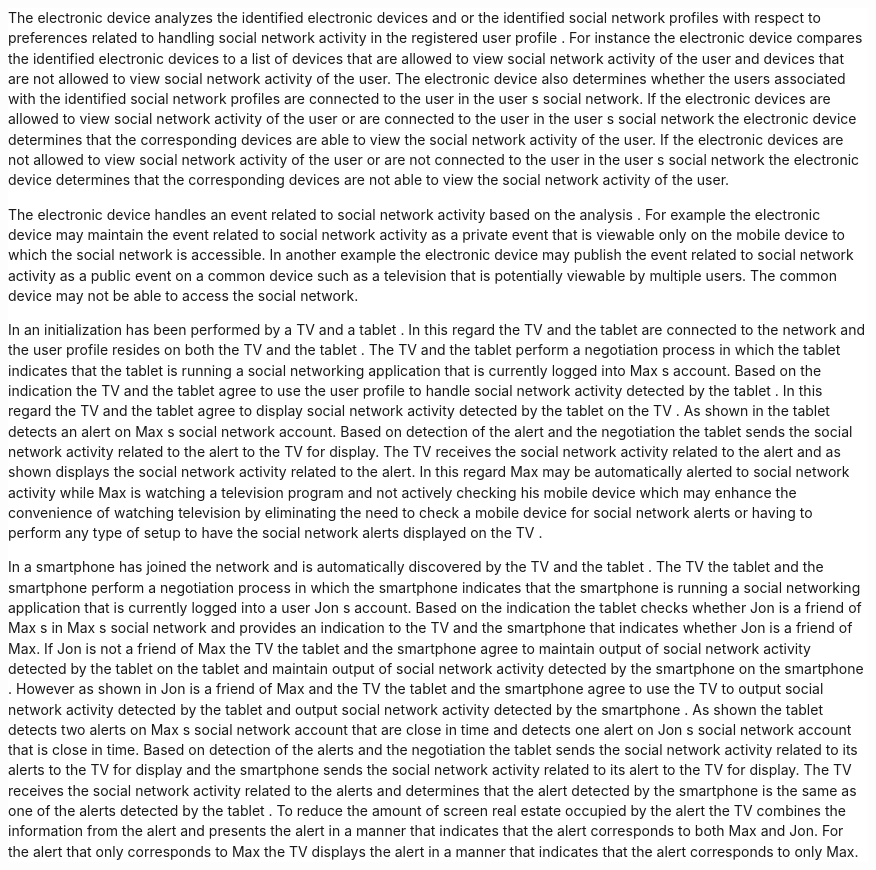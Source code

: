 The electronic device analyzes the identified electronic devices and or the identified social network profiles with respect to preferences related to handling social network activity in the registered user profile . For instance the electronic device compares the identified electronic devices to a list of devices that are allowed to view social network activity of the user and devices that are not allowed to view social network activity of the user. The electronic device also determines whether the users associated with the identified social network profiles are connected to the user in the user s social network. If the electronic devices are allowed to view social network activity of the user or are connected to the user in the user s social network the electronic device determines that the corresponding devices are able to view the social network activity of the user. If the electronic devices are not allowed to view social network activity of the user or are not connected to the user in the user s social network the electronic device determines that the corresponding devices are not able to view the social network activity of the user.

The electronic device handles an event related to social network activity based on the analysis . For example the electronic device may maintain the event related to social network activity as a private event that is viewable only on the mobile device to which the social network is accessible. In another example the electronic device may publish the event related to social network activity as a public event on a common device such as a television that is potentially viewable by multiple users. The common device may not be able to access the social network.

In an initialization has been performed by a TV and a tablet . In this regard the TV and the tablet are connected to the network and the user profile resides on both the TV and the tablet . The TV and the tablet perform a negotiation process in which the tablet indicates that the tablet is running a social networking application that is currently logged into Max s account. Based on the indication the TV and the tablet agree to use the user profile to handle social network activity detected by the tablet . In this regard the TV and the tablet agree to display social network activity detected by the tablet on the TV . As shown in the tablet detects an alert on Max s social network account. Based on detection of the alert and the negotiation the tablet sends the social network activity related to the alert to the TV for display. The TV receives the social network activity related to the alert and as shown displays the social network activity related to the alert. In this regard Max may be automatically alerted to social network activity while Max is watching a television program and not actively checking his mobile device which may enhance the convenience of watching television by eliminating the need to check a mobile device for social network alerts or having to perform any type of setup to have the social network alerts displayed on the TV .

In a smartphone has joined the network and is automatically discovered by the TV and the tablet . The TV the tablet and the smartphone perform a negotiation process in which the smartphone indicates that the smartphone is running a social networking application that is currently logged into a user Jon s account. Based on the indication the tablet checks whether Jon is a friend of Max s in Max s social network and provides an indication to the TV and the smartphone that indicates whether Jon is a friend of Max. If Jon is not a friend of Max the TV the tablet and the smartphone agree to maintain output of social network activity detected by the tablet on the tablet and maintain output of social network activity detected by the smartphone on the smartphone . However as shown in Jon is a friend of Max and the TV the tablet and the smartphone agree to use the TV to output social network activity detected by the tablet and output social network activity detected by the smartphone . As shown the tablet detects two alerts on Max s social network account that are close in time and detects one alert on Jon s social network account that is close in time. Based on detection of the alerts and the negotiation the tablet sends the social network activity related to its alerts to the TV for display and the smartphone sends the social network activity related to its alert to the TV for display. The TV receives the social network activity related to the alerts and determines that the alert detected by the smartphone is the same as one of the alerts detected by the tablet . To reduce the amount of screen real estate occupied by the alert the TV combines the information from the alert and presents the alert in a manner that indicates that the alert corresponds to both Max and Jon. For the alert that only corresponds to Max the TV displays the alert in a manner that indicates that the alert corresponds to only Max.
